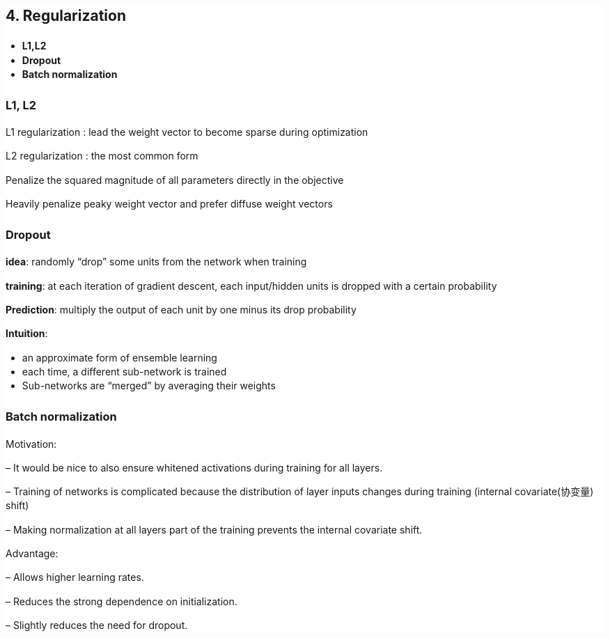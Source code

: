 4\. Regularization
------------------

* **L1,L2**
* **Dropout**
* **Batch normalization**

### L1, L2

L1 regularization : lead the weight vector to become sparse during optimization

L2 regularization : the most common form

 Penalize the squared magnitude of all parameters directly in the objective

 Heavily penalize peaky weight vector and prefer diffuse weight vectors

### Dropout

**idea**: randomly “drop” some units from the network when training 

**training**: at each iteration of gradient descent, each input/hidden units is dropped with a certain probability

**Prediction**: multiply the output of each unit by one minus its drop probability

**Intuition**: 

* an approximate form of ensemble learning
* each time, a different sub-network is trained
* Sub-networks are “merged” by averaging their weights

### Batch normalization

Motivation: 

– It would be nice to also ensure whitened activations during training for all layers. 

– Training of networks is complicated because the distribution of layer inputs changes during training (internal covariate(协变量) shift) 

– Making normalization at all layers part of the training prevents the internal covariate shift. 

Advantage: 

– Allows higher learning rates. 

– Reduces the strong dependence on initialization. 

– Slightly reduces the need for dropout.
